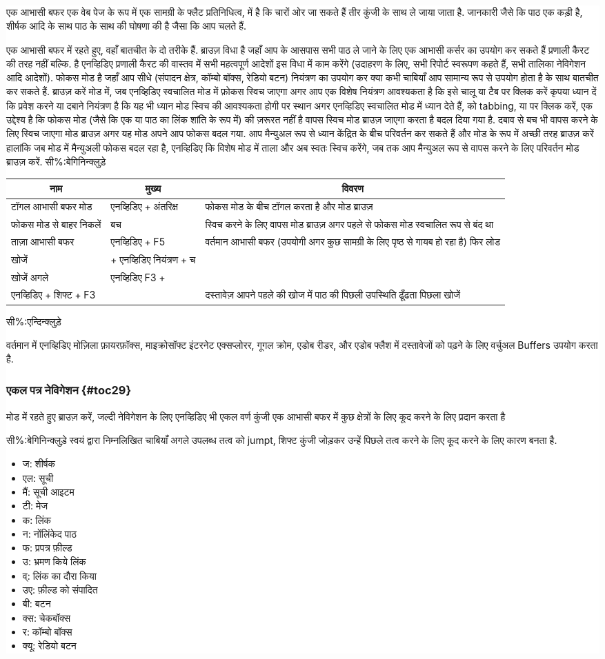 एक आभासी बफर एक वेब पेज के रूप में एक सामग्री के फ्लैट प्रतिनिधित्व, में है कि चारों ओर जा सकते हैं तीर कुंजी के साथ ले जाया जाता है.
जानकारी जैसे कि पाठ एक कड़ी है, शीर्षक आदि के साथ पाठ के साथ की घोषणा की है जैसा कि आप चलते हैं.

एक आभासी बफर में रहते हुए, वहाँ बातचीत के दो तरीके हैं.
ब्राउज़ विधा है जहाँ आप के आसपास सभी पाठ ले जाने के लिए एक आभासी कर्सर का उपयोग कर सकते हैं प्रणाली कैरट की तरह नहीं बल्कि.
है एनव्हिडिए प्रणाली कैरट की वास्तव में सभी महत्वपूर्ण आदेशों इस विधा में काम करेंगे (उदाहरण के लिए, सभी रिपोर्ट स्वरूपण कहते हैं, सभी तालिका नेविगेशन आदि आदेशों).
फोकस मोड है जहाँ आप सीधे (संपादन क्षेत्र, कॉम्बो बॉक्स, रेडियो बटन) नियंत्रण का उपयोग कर क्या कभी चाबियाँ आप सामान्य रूप से उपयोग होता है के साथ बातचीत कर सकते हैं.
ब्राउज़ करें मोड में, जब एनव्हिडिए स्वचालित मोड में फ़ोकस स्विच जाएगा अगर आप एक विशेष नियंत्रण आवश्यकता है कि इसे चालू या टैब पर क्लिक करें
कृपया ध्यान दें कि प्रवेश करने या दबाने नियंत्रण है कि यह भी ध्यान मोड स्विच की आवश्यकता होगी पर स्थान
अगर एनव्हिडिए स्वचालित मोड में ध्यान देते हैं, को tabbing, या पर क्लिक करें, एक उद्देश्य है कि फोकस मोड (जैसे कि एक या पाठ का लिंक शांति के रूप में) की ज़रूरत नहीं है वापस स्विच मोड ब्राउज़ जाएगा करता है बदल दिया गया है.
दबाव से बच भी वापस करने के लिए स्विच जाएगा मोड ब्राउज़ अगर यह मोड अपने आप फोकस बदल गया.
आप मैन्युअल रूप से ध्यान केंद्रित के बीच परिवर्तन कर सकते हैं और मोड के रूप में अच्छी तरह ब्राउज़ करें
हालांकि जब मोड में मैन्युअली फोकस बदल रहा है, एनव्हिडिए कि विशेष मोड में ताला और अब स्वतः स्विच करेंगे, जब तक आप मैन्युअल रूप से वापस करने के लिए परिवर्तन मोड ब्राउज़ करें.
सी%:बेगिनिन्क्लुड़े 

| नाम |मुख्य |विवरण|
|---|---|---|
|टॉगल आभासी बफर मोड |एनव्हिडिए + अंतरिक्ष |फोकस मोड के बीच टॉगल करता है और मोड ब्राउज़|
|फोकस मोड से बाहर निकलें |बच |स्विच करने के लिए वापस मोड ब्राउज़ अगर पहले से फोकस मोड स्वचालित रूप से बंद था|
|ताज़ा आभासी बफर |एनव्हिडिए + F5 |वर्तमान आभासी बफर (उपयोगी अगर कुछ सामग्री के लिए पृष्ठ से गायब हो रहा है) फिर लोड|
|खोजें |+ एनव्हिडिए नियंत्रण + च || एक संवाद आप कर सकते हैं जो प्रकार में कुछ पाठ वर्तमान दस्तावेज़ में लगाने के लिए चबूतरे|
|खोजें अगले |एनव्हिडिए F3 + || दस्तावेज़ है कि आप पहले की खोज में पाठ की अगली आवृत्ति ढूँढता है|
|एनव्हिडिए + शिफ्ट + F3 || दस्तावेज़ आपने पहले की खोज में पाठ की पिछली उपस्थिति ढूँढता पिछला खोजें|

सी%:एन्दिन्क्लुड़े 

वर्तमान में एनव्हिडिए मोज़िला फ़ायरफ़ॉक्स, माइक्रोसॉफ्ट इंटरनेट एक्सप्लोरर, गूगल क्रोम, एडोब रीडर, और एडोब फ्लैश में दस्तावेजों को पढ़ने के लिए वर्चुअल Buffers उपयोग करता है.

### एकल पत्र नेविगेशन {#toc29}

मोड में रहते हुए ब्राउज़ करें, जल्दी नेविगेशन के लिए एनव्हिडिए भी एकल वर्ण कुंजी एक आभासी बफर में कुछ क्षेत्रों के लिए कूद करने के लिए प्रदान करता है

सी%:बेगिनिन्क्लुड़े 
स्वयं द्वारा निम्नलिखित चाबियाँ अगले उपलब्ध तत्व को jumpt, शिफ्ट कुंजी जोड़कर उन्हें पिछले तत्व करने के लिए कूद करने के लिए कारण बनता है.

* ज: शीर्षक
* एल: सूची
* मैं: सूची आइटम
* टी: मेज
* क: लिंक
* न: नोंलिंकेद पाठ
* फ: प्रपत्र फ़ील्ड
* उ: भ्रमण किये लिंक
* व्: लिंक का दौरा किया
* उए: फ़ील्ड को संपादित
* बी: बटन
* क्स: चेकबॉक्स
* र: कॉम्बो बॉक्स
* क्यू: रेडियो बटन
